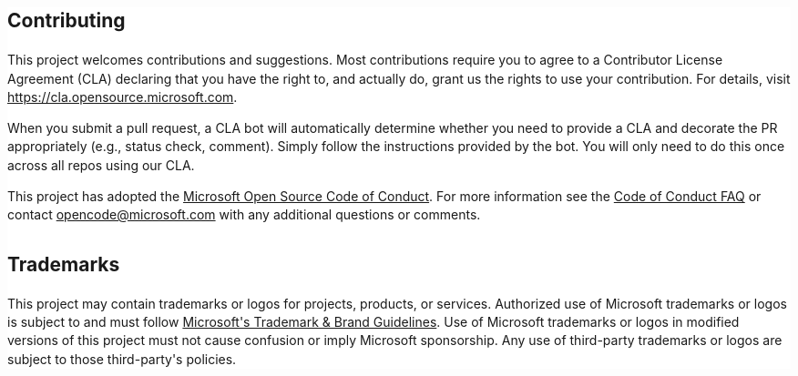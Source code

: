 
## Contributing

This project welcomes contributions and suggestions.  Most contributions require you to agree to a
Contributor License Agreement (CLA) declaring that you have the right to, and actually do, grant us
the rights to use your contribution. For details, visit https://cla.opensource.microsoft.com.

When you submit a pull request, a CLA bot will automatically determine whether you need to provide
a CLA and decorate the PR appropriately (e.g., status check, comment). Simply follow the instructions
provided by the bot. You will only need to do this once across all repos using our CLA.

This project has adopted the [Microsoft Open Source Code of Conduct](https://opensource.microsoft.com/codeofconduct/).
For more information see the [Code of Conduct FAQ](https://opensource.microsoft.com/codeofconduct/faq/) or
contact [opencode@microsoft.com](mailto:opencode@microsoft.com) with any additional questions or comments.

## Trademarks

This project may contain trademarks or logos for projects, products, or services. Authorized use of Microsoft trademarks or logos is subject to and must follow 
[Microsoft's Trademark & Brand Guidelines](https://www.microsoft.com/en-us/legal/intellectualproperty/trademarks/usage/general).
Use of Microsoft trademarks or logos in modified versions of this project must not cause confusion or imply Microsoft sponsorship.
Any use of third-party trademarks or logos are subject to those third-party's policies.
